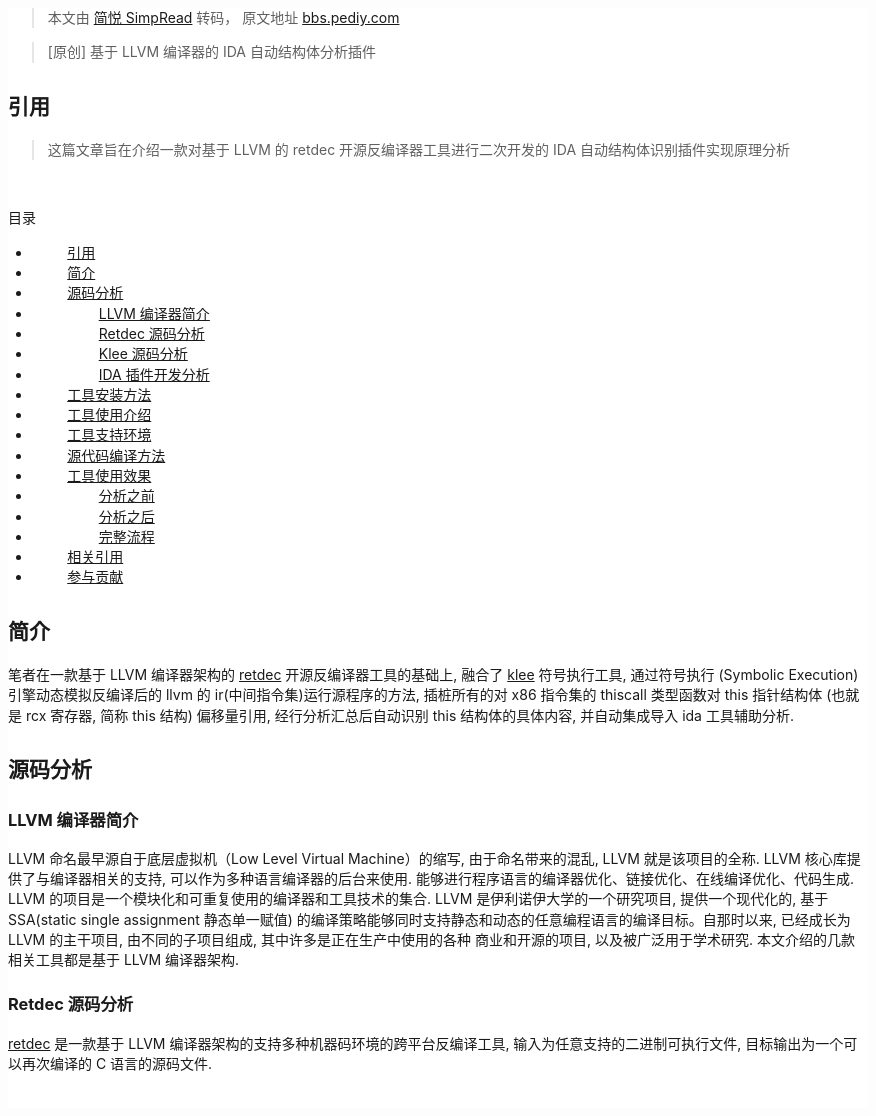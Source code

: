 > 本文由 [简悦 SimpRead](http://ksria.com/simpread/) 转码， 原文地址 [bbs.pediy.com](https://bbs.pediy.com/thread-272289.htm)

> [原创] 基于 LLVM 编译器的 IDA 自动结构体分析插件

引用
--

> 这篇文章旨在介绍一款对基于 LLVM 的 retdec 开源反编译器工具进行二次开发的 IDA 自动结构体识别插件实现原理分析

 

目录

*            [引用](#引用)
*            [简介](#简介)
*            [源码分析](#源码分析)
*                    [LLVM 编译器简介](#llvm编译器简介)
*                    [Retdec 源码分析](#retdec源码分析)
*                    [Klee 源码分析](#klee源码分析)
*                    [IDA 插件开发分析](#ida插件开发分析)
*            [工具安装方法](#工具安装方法)
*            [工具使用介绍](#工具使用介绍)
*            [工具支持环境](#工具支持环境)
*            [源代码编译方法](#源代码编译方法)
*            [工具使用效果](#工具使用效果)
*                    [分析之前](#分析之前)
*                    [分析之后](#分析之后)
*                    [完整流程](#完整流程)
*            [相关引用](#相关引用)
*            [参与贡献](#参与贡献)

简介
--

笔者在一款基于 LLVM 编译器架构的 [retdec](https://github.com/avast/retdec) 开源反编译器工具的基础上, 融合了 [klee](https://github.com/klee/klee) 符号执行工具, 通过符号执行 (Symbolic Execution) 引擎动态模拟反编译后的 llvm 的 ir(中间指令集)运行源程序的方法, 插桩所有的对 x86 指令集的 thiscall 类型函数对 this 指针结构体 (也就是 rcx 寄存器, 简称 this 结构) 偏移量引用, 经行分析汇总后自动识别 this 结构体的具体内容, 并自动集成导入 ida 工具辅助分析.

源码分析
----

### LLVM 编译器简介

LLVM 命名最早源自于底层虚拟机（Low Level Virtual Machine）的缩写, 由于命名带来的混乱, LLVM 就是该项目的全称. LLVM 核心库提供了与编译器相关的支持, 可以作为多种语言编译器的后台来使用. 能够进行程序语言的编译器优化、链接优化、在线编译优化、代码生成. LLVM 的项目是一个模块化和可重复使用的编译器和工具技术的集合. LLVM 是伊利诺伊大学的一个研究项目, 提供一个现代化的, 基于 SSA(static single assignment 静态单一赋值) 的编译策略能够同时支持静态和动态的任意编程语言的编译目标。自那时以来, 已经成长为 LLVM 的主干项目, 由不同的子项目组成, 其中许多是正在生产中使用的各种 商业和开源的项目, 以及被广泛用于学术研究. 本文介绍的几款相关工具都是基于 LLVM 编译器架构.

### Retdec 源码分析

[retdec](https://github.com/avast/retdec) 是一款基于 LLVM 编译器架构的支持多种机器码环境的跨平台反编译工具, 输入为任意支持的二进制可执行文件, 目标输出为一个可以再次编译的 C 语言的源码文件.

 
